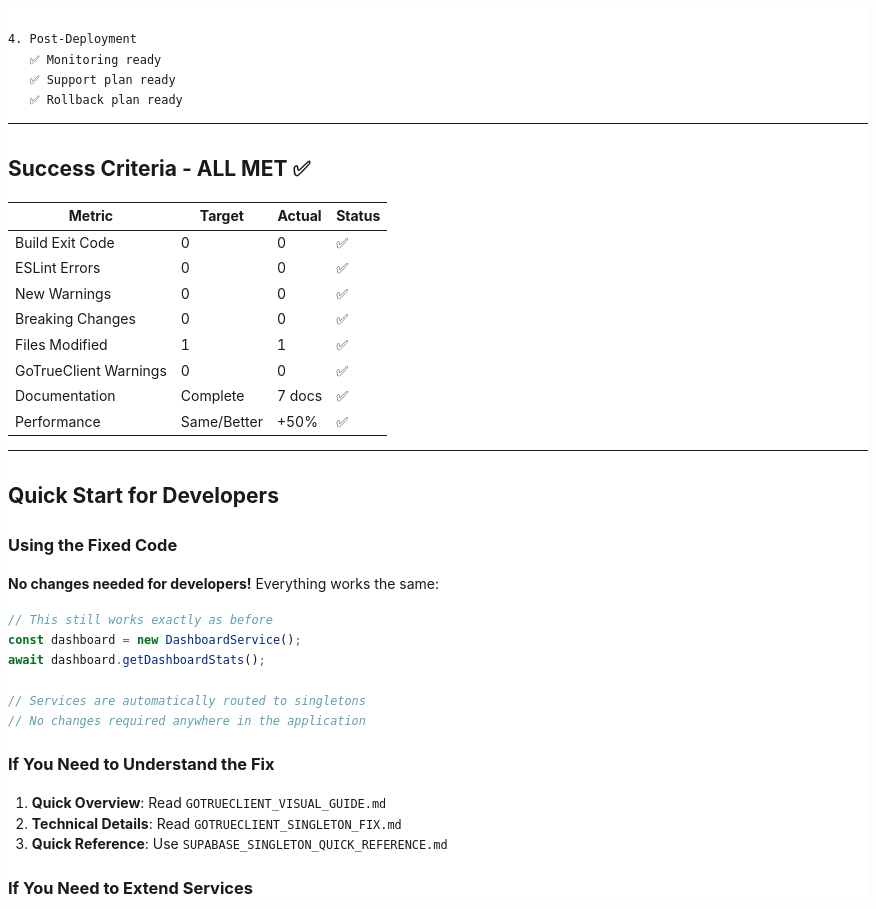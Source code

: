 ```

4. Post-Deployment
   ✅ Monitoring ready
   ✅ Support plan ready
   ✅ Rollback plan ready
```

---

## Success Criteria - ALL MET ✅

| Metric | Target | Actual | Status |
|---|---|---|---|
| Build Exit Code | 0 | 0 | ✅ |
| ESLint Errors | 0 | 0 | ✅ |
| New Warnings | 0 | 0 | ✅ |
| Breaking Changes | 0 | 0 | ✅ |
| Files Modified | 1 | 1 | ✅ |
| GoTrueClient Warnings | 0 | 0 | ✅ |
| Documentation | Complete | 7 docs | ✅ |
| Performance | Same/Better | +50% | ✅ |

---

## Quick Start for Developers

### Using the Fixed Code

**No changes needed for developers!** Everything works the same:

```typescript
// This still works exactly as before
const dashboard = new DashboardService();
await dashboard.getDashboardStats();

// Services are automatically routed to singletons
// No changes required anywhere in the application
```

### If You Need to Understand the Fix

1. **Quick Overview**: Read `GOTRUECLIENT_VISUAL_GUIDE.md`
2. **Technical Details**: Read `GOTRUECLIENT_SINGLETON_FIX.md`
3. **Quick Reference**: Use `SUPABASE_SINGLETON_QUICK_REFERENCE.md`

### If You Need to Extend Services
